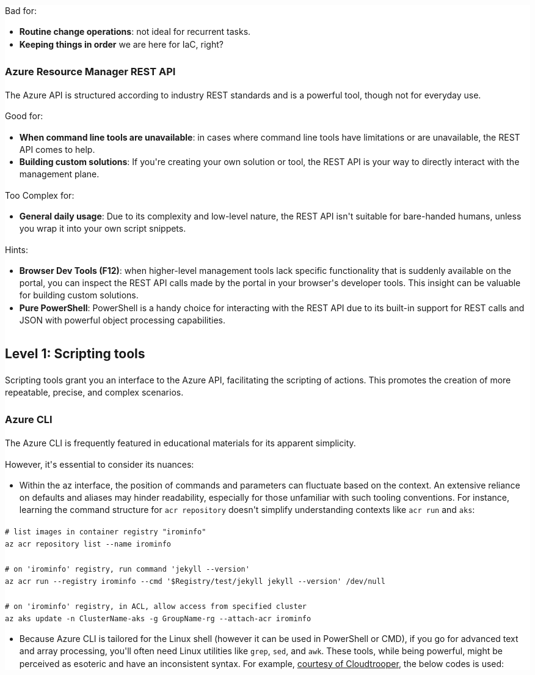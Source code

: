 Bad for:

- **Routine change operations**: not ideal for recurrent tasks.
- **Keeping things in order** we are here for IaC, right?


### Azure Resource Manager REST API

The Azure API is structured according to industry REST standards and is a powerful tool, though not for everyday use.

Good for:

- **When command line tools are unavailable**: in cases where command line tools have limitations or are unavailable, the REST API comes to help.
- **Building custom solutions**: If you're creating your own solution or tool, the REST API is your way to directly interact with the management plane.

Too Complex for:

- **General daily usage**: Due to its complexity and low-level nature, the REST API isn't suitable for bare-handed humans, unless you wrap it into your own script snippets.

Hints:

- **Browser Dev Tools (F12)**: when higher-level management tools lack specific functionality that is suddenly available on the portal, you can inspect the REST API calls made by the portal in your browser's developer tools. This insight can be valuable for building custom solutions.
- **Pure PowerShell**: PowerShell is a handy choice for interacting with the REST API due to its built-in support for REST calls and JSON with powerful object processing capabilities.


## Level 1: Scripting tools

Scripting tools grant you an interface to the Azure API, facilitating the scripting of actions. This promotes the creation of more repeatable, precise, and complex scenarios.


### Azure CLI

The Azure CLI is frequently featured in educational materials for its apparent simplicity. 

However, it's essential to consider its nuances:
- Within the az interface, the position of commands and parameters can fluctuate based on the context. An extensive reliance on defaults and aliases may hinder readability, especially for those unfamiliar with such tooling conventions. For instance, learning the command structure for `acr repository` doesn't simplify understanding contexts like `acr run` and `aks`:
```
# list images in container registry "irominfo"
az acr repository list --name irominfo

# on 'irominfo' registry, run command 'jekyll --version' 
az acr run --registry irominfo --cmd '$Registry/test/jekyll jekyll --version' /dev/null

# on 'irominfo' registry, in ACL, allow access from specified cluster
az aks update -n ClusterName-aks -g GroupName-rg --attach-acr irominfo
```
- Because Azure CLI is tailored for the Linux shell (however it can be used in PowerShell or CMD), if you go for advanced text and array processing, you'll often need Linux utilities like `grep`, `sed`, and `awk`. These tools, while being powerful, might be perceived as esoteric and have an inconsistent syntax. For example, [courtesy of Cloudtrooper](https://blog.cloudtrooper.net/2023/05/02/you-want-to-use-as-path-as-your-virtual-hub-routing-preference/), the below codes is used:

